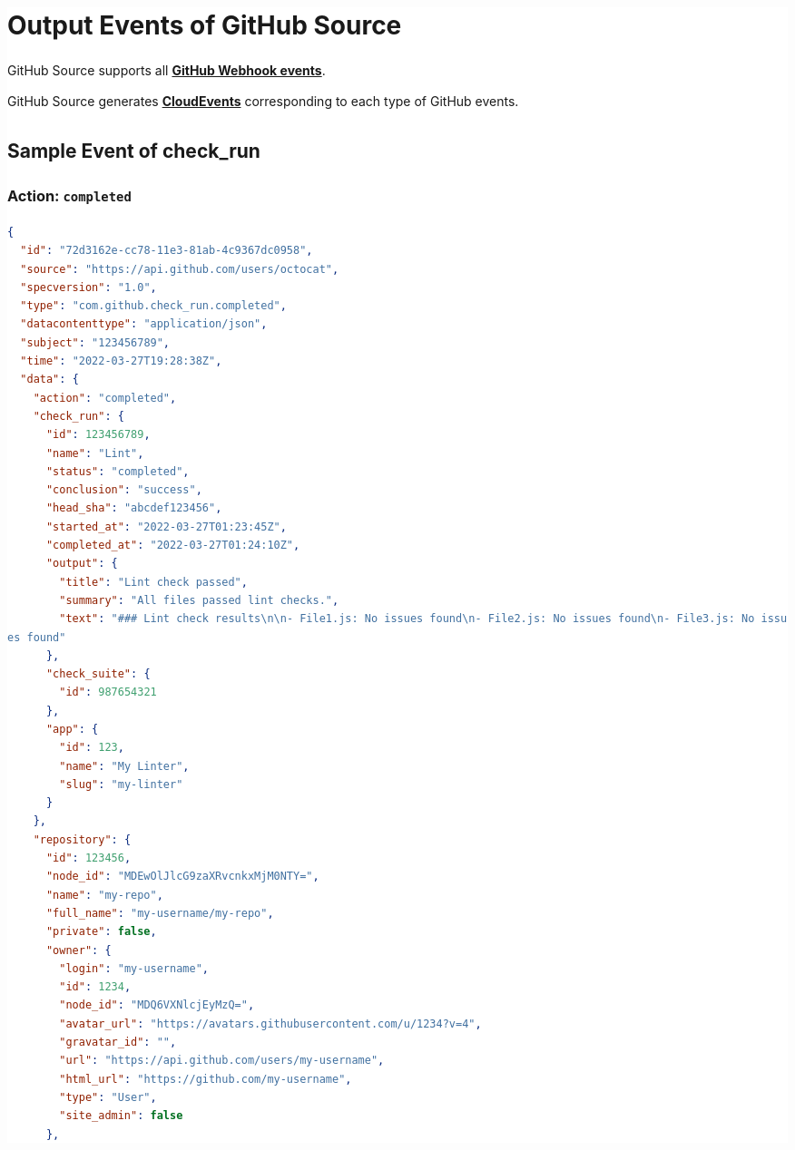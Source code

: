 # Output Events of GitHub Source

GitHub Source supports all **[GitHub Webhook events](https://docs.github.com/webhooks##and##events/webhooks/webhook##events##and##payloads)**.

GitHub Source generates **[CloudEvents](https://docs.vanus.ai/reference/cloudevents)** corresponding to each type of GitHub events.

## Sample Event of check_run

### Action: `completed`

```json
{
  "id": "72d3162e-cc78-11e3-81ab-4c9367dc0958",
  "source": "https://api.github.com/users/octocat",
  "specversion": "1.0",
  "type": "com.github.check_run.completed",
  "datacontenttype": "application/json",
  "subject": "123456789",
  "time": "2022-03-27T19:28:38Z",
  "data": {
    "action": "completed",
    "check_run": {
      "id": 123456789,
      "name": "Lint",
      "status": "completed",
      "conclusion": "success",
      "head_sha": "abcdef123456",
      "started_at": "2022-03-27T01:23:45Z",
      "completed_at": "2022-03-27T01:24:10Z",
      "output": {
        "title": "Lint check passed",
        "summary": "All files passed lint checks.",
        "text": "### Lint check results\n\n- File1.js: No issues found\n- File2.js: No issues found\n- File3.js: No issues found"
      },
      "check_suite": {
        "id": 987654321
      },
      "app": {
        "id": 123,
        "name": "My Linter",
        "slug": "my-linter"
      }
    },
    "repository": {
      "id": 123456,
      "node_id": "MDEwOlJlcG9zaXRvcnkxMjM0NTY=",
      "name": "my-repo",
      "full_name": "my-username/my-repo",
      "private": false,
      "owner": {
        "login": "my-username",
        "id": 1234,
        "node_id": "MDQ6VXNlcjEyMzQ=",
        "avatar_url": "https://avatars.githubusercontent.com/u/1234?v=4",
        "gravatar_id": "",
        "url": "https://api.github.com/users/my-username",
        "html_url": "https://github.com/my-username",
        "type": "User",
        "site_admin": false
      },
```